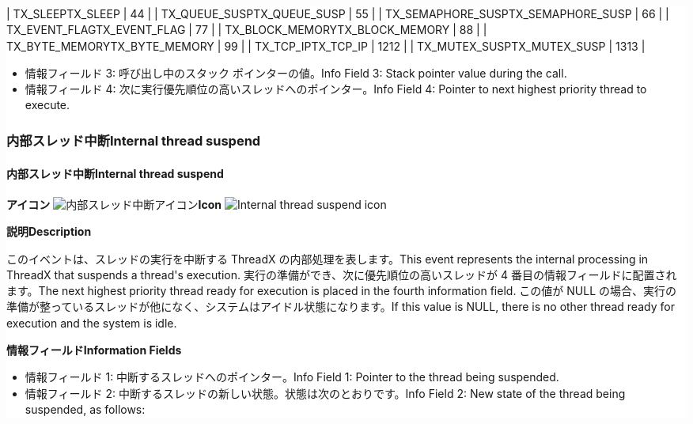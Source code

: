   |  <span data-ttu-id="55005-307">TX_SLEEP</span><span class="sxs-lookup"><span data-stu-id="55005-307">TX_SLEEP</span></span>                         | <span data-ttu-id="55005-308">4</span><span class="sxs-lookup"><span data-stu-id="55005-308">4</span></span>       |
  |  <span data-ttu-id="55005-309">TX_QUEUE_SUSP</span><span class="sxs-lookup"><span data-stu-id="55005-309">TX_QUEUE_SUSP</span></span>                    | <span data-ttu-id="55005-310">5</span><span class="sxs-lookup"><span data-stu-id="55005-310">5</span></span>       |
  |  <span data-ttu-id="55005-311">TX_SEMAPHORE_SUSP</span><span class="sxs-lookup"><span data-stu-id="55005-311">TX_SEMAPHORE_SUSP</span></span>                | <span data-ttu-id="55005-312">6</span><span class="sxs-lookup"><span data-stu-id="55005-312">6</span></span>       |
  |  <span data-ttu-id="55005-313">TX_EVENT_FLAG</span><span class="sxs-lookup"><span data-stu-id="55005-313">TX_EVENT_FLAG</span></span>                    | <span data-ttu-id="55005-314">7</span><span class="sxs-lookup"><span data-stu-id="55005-314">7</span></span>       |
  |  <span data-ttu-id="55005-315">TX_BLOCK_MEMORY</span><span class="sxs-lookup"><span data-stu-id="55005-315">TX_BLOCK_MEMORY</span></span>                  | <span data-ttu-id="55005-316">8</span><span class="sxs-lookup"><span data-stu-id="55005-316">8</span></span>       |
  |  <span data-ttu-id="55005-317">TX_BYTE_MEMORY</span><span class="sxs-lookup"><span data-stu-id="55005-317">TX_BYTE_MEMORY</span></span>                   | <span data-ttu-id="55005-318">9</span><span class="sxs-lookup"><span data-stu-id="55005-318">9</span></span>       |
  |  <span data-ttu-id="55005-319">TX_TCP_IP</span><span class="sxs-lookup"><span data-stu-id="55005-319">TX_TCP_IP</span></span>                        | <span data-ttu-id="55005-320">12</span><span class="sxs-lookup"><span data-stu-id="55005-320">12</span></span>      |
  |  <span data-ttu-id="55005-321">TX_MUTEX_SUSP</span><span class="sxs-lookup"><span data-stu-id="55005-321">TX_MUTEX_SUSP</span></span>                    | <span data-ttu-id="55005-322">13</span><span class="sxs-lookup"><span data-stu-id="55005-322">13</span></span>      |

- <span data-ttu-id="55005-323">情報フィールド 3: 呼び出し中のスタック ポインターの値。</span><span class="sxs-lookup"><span data-stu-id="55005-323">Info Field 3: Stack pointer value during the call.</span></span> 
- <span data-ttu-id="55005-324">情報フィールド 4: 次に実行優先順位の高いスレッドへのポインター。</span><span class="sxs-lookup"><span data-stu-id="55005-324">Info Field 4: Pointer to next highest priority thread to execute.</span></span>

### <a name="internal-thread-suspend"></a><span data-ttu-id="55005-325">内部スレッド中断</span><span class="sxs-lookup"><span data-stu-id="55005-325">Internal thread suspend</span></span>

#### <a name="internal-thread-suspend"></a><span data-ttu-id="55005-326">内部スレッド中断</span><span class="sxs-lookup"><span data-stu-id="55005-326">Internal thread suspend</span></span>

<span data-ttu-id="55005-327">**アイコン** ![内部スレッド中断アイコン](./media/user-guide/tx-events/image2.png)</span><span class="sxs-lookup"><span data-stu-id="55005-327">**Icon** ![Internal thread suspend icon](./media/user-guide/tx-events/image2.png)</span></span>

<span data-ttu-id="55005-328">**説明**</span><span class="sxs-lookup"><span data-stu-id="55005-328">**Description**</span></span>

<span data-ttu-id="55005-329">このイベントは、スレッドの実行を中断する ThreadX の内部処理を表します。</span><span class="sxs-lookup"><span data-stu-id="55005-329">This event represents the internal processing in ThreadX that suspends a thread's execution.</span></span> <span data-ttu-id="55005-330">実行の準備ができ、次に優先順位の高いスレッドが 4 番目の情報フィールドに配置されます。</span><span class="sxs-lookup"><span data-stu-id="55005-330">The next highest priority thread ready for execution is placed in the fourth information field.</span></span> <span data-ttu-id="55005-331">この値が NULL の場合、実行の準備が整っているスレッドが他になく、システムはアイドル状態になります。</span><span class="sxs-lookup"><span data-stu-id="55005-331">If this value is NULL, there is no other thread ready for execution and the system is idle.</span></span>

<span data-ttu-id="55005-332">**情報フィールド**</span><span class="sxs-lookup"><span data-stu-id="55005-332">**Information Fields**</span></span>

- <span data-ttu-id="55005-333">情報フィールド 1: 中断するスレッドへのポインター。</span><span class="sxs-lookup"><span data-stu-id="55005-333">Info Field 1: Pointer to the thread being suspended.</span></span>
- <span data-ttu-id="55005-334">情報フィールド 2: 中断するスレッドの新しい状態。状態は次のとおりです。</span><span class="sxs-lookup"><span data-stu-id="55005-334">Info Field 2: New state of the thread being suspended, as follows:</span></span>
